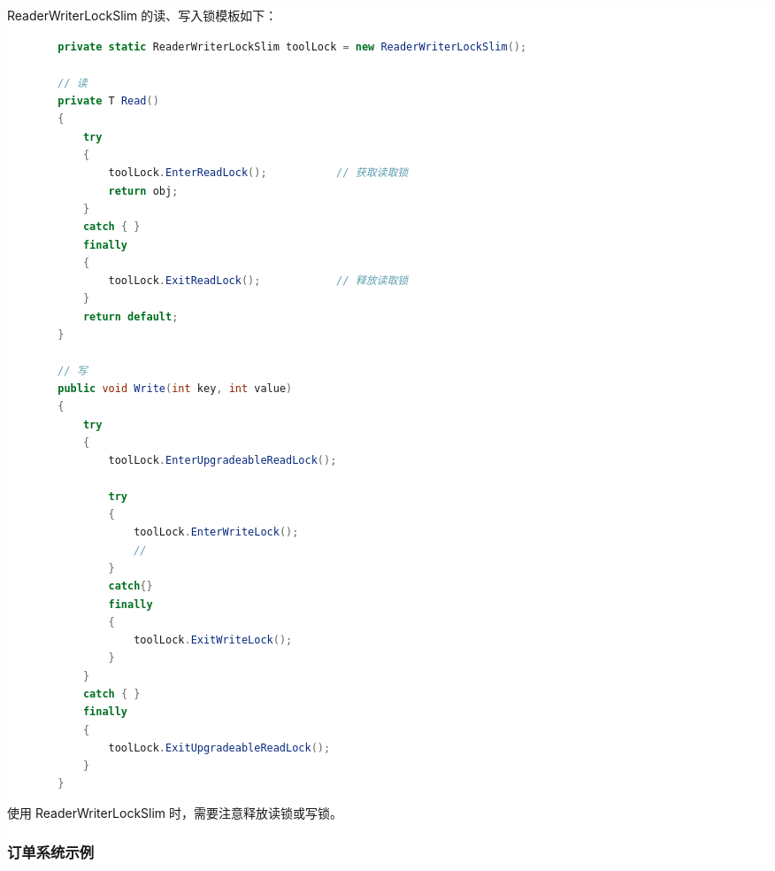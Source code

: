 

ReaderWriterLockSlim 的读、写入锁模板如下：

```csharp
        private static ReaderWriterLockSlim toolLock = new ReaderWriterLockSlim();

		// 读
        private T Read()
        {
            try
            {
                toolLock.EnterReadLock();           // 获取读取锁
                return obj;
            }
            catch { }
            finally
            {
                toolLock.ExitReadLock();            // 释放读取锁
            }
            return default;
        }

        // 写
        public void Write(int key, int value)
        {
            try
            {
                toolLock.EnterUpgradeableReadLock();

                try
                {
                    toolLock.EnterWriteLock();
                    // 
                }
                catch{}
                finally
                {
                    toolLock.ExitWriteLock();
                }
            }
            catch { }
            finally
            {
                toolLock.ExitUpgradeableReadLock();
            }
        }
```

使用 ReaderWriterLockSlim 时，需要注意释放读锁或写锁。



### 订单系统示例
